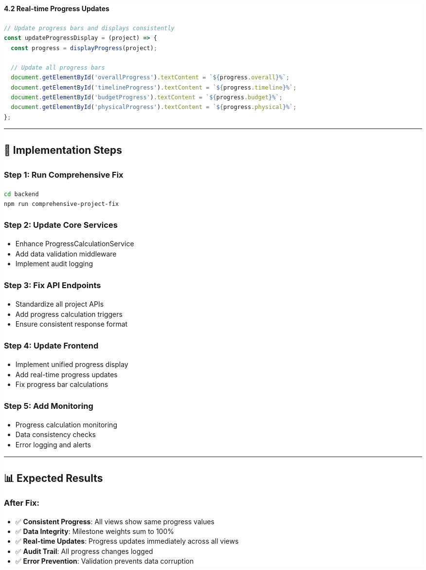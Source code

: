 #### **4.2 Real-time Progress Updates**
```javascript
// Update progress bars and displays consistently
const updateProgressDisplay = (project) => {
  const progress = displayProgress(project);
  
  // Update all progress bars
  document.getElementById('overallProgress').textContent = `${progress.overall}%`;
  document.getElementById('timelineProgress').textContent = `${progress.timeline}%`;
  document.getElementById('budgetProgress').textContent = `${progress.budget}%`;
  document.getElementById('physicalProgress').textContent = `${progress.physical}%`;
};
```

---

## 🔧 **Implementation Steps**

### **Step 1: Run Comprehensive Fix**
```bash
cd backend
npm run comprehensive-project-fix
```

### **Step 2: Update Core Services**
- Enhance ProgressCalculationService
- Add data validation middleware
- Implement audit logging

### **Step 3: Fix API Endpoints**
- Standardize all project APIs
- Add progress calculation triggers
- Ensure consistent response format

### **Step 4: Update Frontend**
- Implement unified progress display
- Add real-time progress updates
- Fix progress bar calculations

### **Step 5: Add Monitoring**
- Progress calculation monitoring
- Data consistency checks
- Error logging and alerts

---

## 📊 **Expected Results**

### **After Fix:**
- ✅ **Consistent Progress**: All views show same progress values
- ✅ **Data Integrity**: Milestone weights sum to 100%
- ✅ **Real-time Updates**: Progress updates immediately across all views
- ✅ **Audit Trail**: All progress changes logged
- ✅ **Error Prevention**: Validation prevents data corruption
